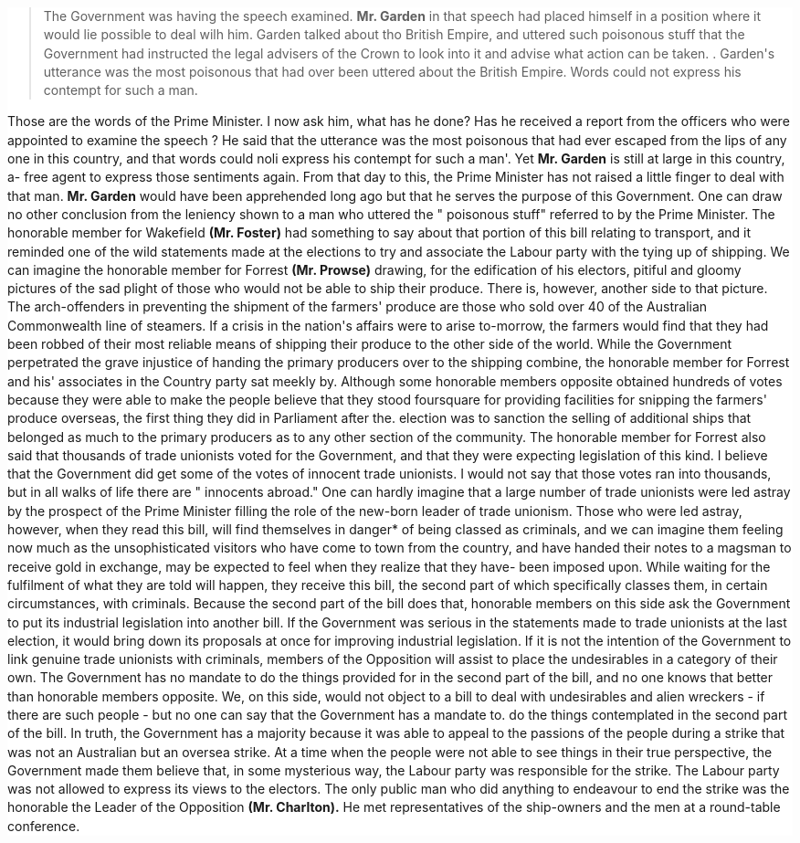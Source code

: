   >The Government was having the speech examined.  **Mr. Garden**  in that speech had placed himself in a position where it would lie possible to deal wilh him. Garden talked about tho British Empire, and uttered such poisonous stuff that the Government had instructed the legal advisers of the Crown to look into it and advise what action can be taken. . Garden's utterance was the most poisonous that had over been uttered about the British Empire. Words could not express his contempt for such a man. 

Those are the words of the Prime Minister. I now ask him, what has he done?  Has  he received a report from the officers who were appointed to examine the speech ? He said that the utterance was the most poisonous that had ever escaped from the lips of any one in this country, and that words could noli express his contempt for such a man'. Yet  **Mr. Garden**  is still at large in this country, a- free agent to express those sentiments again. From that day to this, the Prime Minister has not raised a little finger to deal with that man.  **Mr. Garden**  would have been apprehended long ago but that he serves the purpose of this Government. One can draw no other conclusion from the leniency shown to a man who uttered the " poisonous stuff" referred to by the Prime Minister. The honorable member for Wakefield  **(Mr. Foster)**  had something to say about that portion of this bill relating to transport, and it reminded one of the wild statements made at the elections to try and associate the Labour party with the tying up of shipping. We can imagine the honorable member for Forrest  **(Mr. Prowse)**  drawing, for the edification of his electors, pitiful and gloomy pictures of the sad plight of those who would not be able to ship their produce. There is, however, another side to that picture. The arch-offenders in preventing the shipment of the farmers' produce are those who sold over 40 of the Australian Commonwealth line of steamers. If a crisis in the nation's affairs were to arise to-morrow, the farmers would find that they had been robbed of their most reliable means of shipping their produce to the other side of the world. While the Government perpetrated the grave injustice of handing the primary producers over to the shipping combine, the honorable member for Forrest and his' associates in the Country party sat meekly by. Although some honorable members opposite obtained hundreds of votes because they were able to make the people believe that they stood foursquare for providing facilities for snipping the farmers' produce overseas, the first thing they did in Parliament after the. election was to sanction the selling of additional ships that belonged as much to the primary producers as to any other section of the community. The honorable member for Forrest also said that thousands of trade unionists voted for the Government, and that they were expecting legislation of this kind. I believe that the Government did get some of the votes  of innocent trade unionists. I would not say that those votes ran into thousands, but in all walks of life there are " innocents abroad." One can hardly imagine that a large number of trade unionists were led astray by the prospect of the Prime Minister filling the role of the new-born leader of trade unionism. Those who were led astray, however, when they read this bill, will find themselves in danger* of being classed as criminals, and we can imagine them feeling now much as the unsophisticated visitors who have come to town from the country, and have handed their notes to a magsman to receive gold in exchange, may be expected to feel when they realize that they have- been imposed upon. While waiting for the fulfilment of what they are told will happen, they receive this bill, the second part of which specifically classes them, in certain circumstances, with criminals. Because the second part of the bill does that, honorable members  on this side ask the Government to put its industrial legislation into another bill. If the Government was serious in the statements made to trade unionists at the last election, it would bring down its proposals at once for improving industrial legislation. If it is not the intention of the Government to link genuine trade unionists with criminals, members of the Opposition will assist to place the undesirables in a category of their own. The Government has no mandate to do the things provided for in the second part of the bill, and no one knows that better than honorable members opposite. We, on this side, would not object to a bill to deal with undesirables and alien wreckers - if there are such people - but no one can say that the Government has a mandate to. do the things contemplated in the second part of the bill. In truth, the Government has a majority because it was able to appeal to the passions of the people during a strike that was not an Australian but an oversea strike. At a time when the people were not able to see things in their true perspective, the Government made them believe that, in some mysterious way, the Labour party was responsible for the strike. The Labour party was not allowed to express its views to the electors. The only public man who did anything to endeavour to end the strike was the honorable the Leader of the Opposition  **(Mr. Charlton).**  He met representatives of the ship-owners and the men at a round-table conference. 
